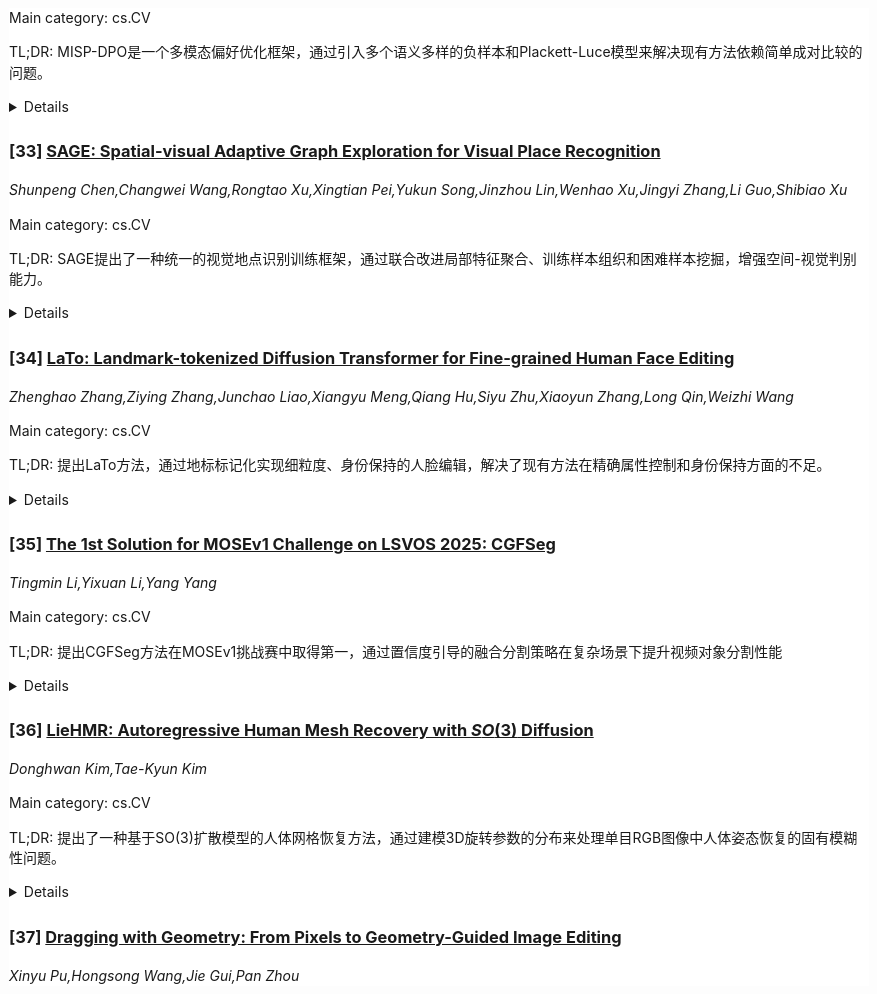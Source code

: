 Main category: cs.CV

TL;DR: MISP-DPO是一个多模态偏好优化框架，通过引入多个语义多样的负样本和Plackett-Luce模型来解决现有方法依赖简单成对比较的问题。


<details><summary>Details</summary></details>


### [33] [SAGE: Spatial-visual Adaptive Graph Exploration for Visual Place Recognition](https://arxiv.org/abs/2509.25723)
*Shunpeng Chen,Changwei Wang,Rongtao Xu,Xingtian Pei,Yukun Song,Jinzhou Lin,Wenhao Xu,Jingyi Zhang,Li Guo,Shibiao Xu*

Main category: cs.CV

TL;DR: SAGE提出了一种统一的视觉地点识别训练框架，通过联合改进局部特征聚合、训练样本组织和困难样本挖掘，增强空间-视觉判别能力。


<details><summary>Details</summary></details>


### [34] [LaTo: Landmark-tokenized Diffusion Transformer for Fine-grained Human Face Editing](https://arxiv.org/abs/2509.25731)
*Zhenghao Zhang,Ziying Zhang,Junchao Liao,Xiangyu Meng,Qiang Hu,Siyu Zhu,Xiaoyun Zhang,Long Qin,Weizhi Wang*

Main category: cs.CV

TL;DR: 提出LaTo方法，通过地标标记化实现细粒度、身份保持的人脸编辑，解决了现有方法在精确属性控制和身份保持方面的不足。


<details><summary>Details</summary></details>


### [35] [The 1st Solution for MOSEv1 Challenge on LSVOS 2025: CGFSeg](https://arxiv.org/abs/2509.25738)
*Tingmin Li,Yixuan Li,Yang Yang*

Main category: cs.CV

TL;DR: 提出CGFSeg方法在MOSEv1挑战赛中取得第一，通过置信度引导的融合分割策略在复杂场景下提升视频对象分割性能


<details><summary>Details</summary></details>


### [36] [LieHMR: Autoregressive Human Mesh Recovery with $SO(3)$ Diffusion](https://arxiv.org/abs/2509.25739)
*Donghwan Kim,Tae-Kyun Kim*

Main category: cs.CV

TL;DR: 提出了一种基于SO(3)扩散模型的人体网格恢复方法，通过建模3D旋转参数的分布来处理单目RGB图像中人体姿态恢复的固有模糊性问题。


<details><summary>Details</summary></details>


### [37] [Dragging with Geometry: From Pixels to Geometry-Guided Image Editing](https://arxiv.org/abs/2509.25740)
*Xinyu Pu,Hongsong Wang,Jie Gui,Pan Zhou*
